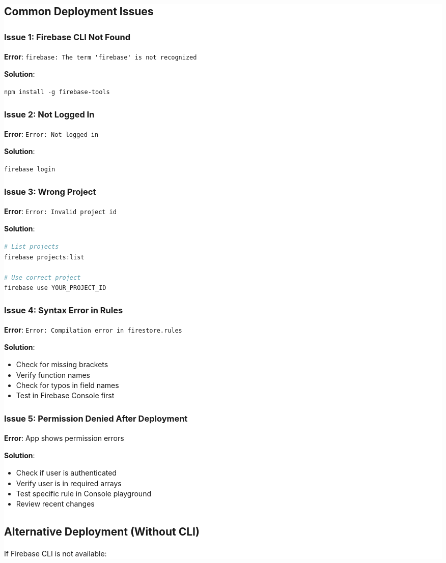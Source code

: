 ## Common Deployment Issues

### Issue 1: Firebase CLI Not Found
**Error**: `firebase: The term 'firebase' is not recognized`

**Solution**:
```powershell
npm install -g firebase-tools
```

### Issue 2: Not Logged In
**Error**: `Error: Not logged in`

**Solution**:
```powershell
firebase login
```

### Issue 3: Wrong Project
**Error**: `Error: Invalid project id`

**Solution**:
```powershell
# List projects
firebase projects:list

# Use correct project
firebase use YOUR_PROJECT_ID
```

### Issue 4: Syntax Error in Rules
**Error**: `Error: Compilation error in firestore.rules`

**Solution**:
- Check for missing brackets
- Verify function names
- Check for typos in field names
- Test in Firebase Console first

### Issue 5: Permission Denied After Deployment
**Error**: App shows permission errors

**Solution**:
- Check if user is authenticated
- Verify user is in required arrays
- Test specific rule in Console playground
- Review recent changes

## Alternative Deployment (Without CLI)

If Firebase CLI is not available:
